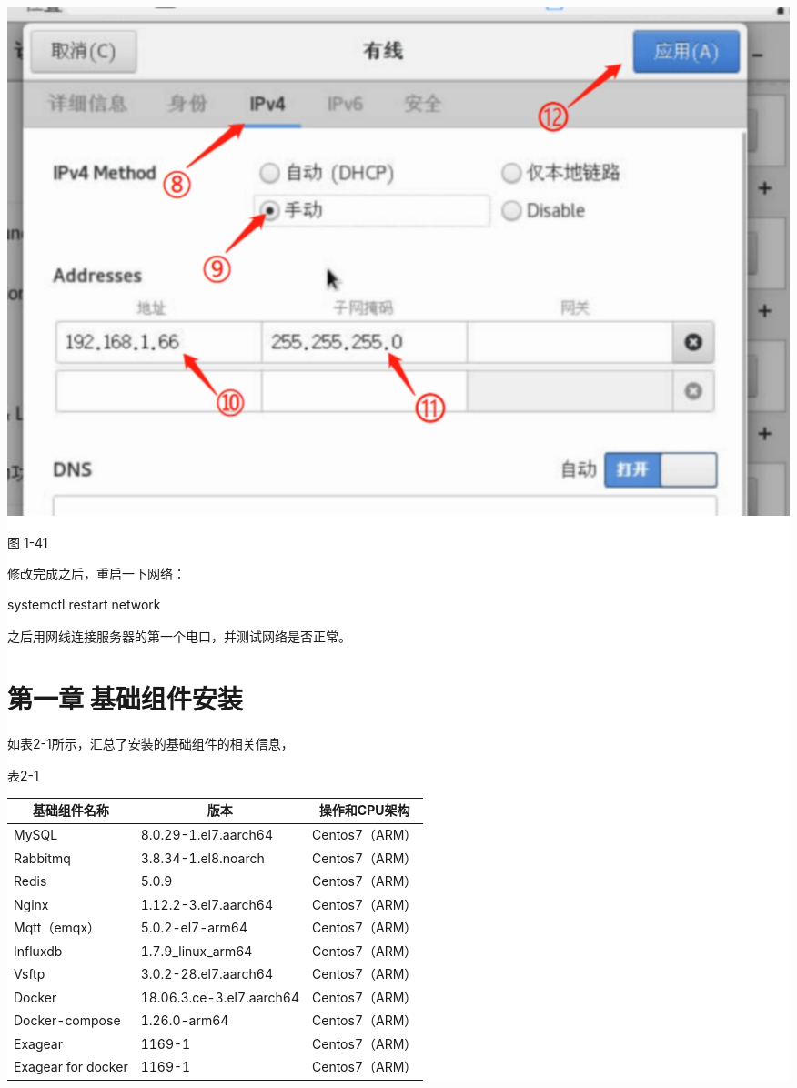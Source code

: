 ![img](./images/wps26.jpg) 

图 1-41

修改完成之后，重启一下网络：

systemctl restart network

之后用网线连接服务器的第一个电口，并测试网络是否正常。   

# 第一章 **基础组件安装**

如表2-1所示，汇总了安装的基础组件的相关信息，

表2-1

| 基础组件名称       | 版本                     | 操作和CPU架构  |
| ------------------ | ------------------------ | -------------- |
| MySQL              | 8.0.29-1.el7.aarch64     | Centos7（ARM） |
| Rabbitmq           | 3.8.34-1.el8.noarch      | Centos7（ARM） |
| Redis              | 5.0.9                    | Centos7（ARM） |
| Nginx              | 1.12.2-3.el7.aarch64     | Centos7（ARM） |
| Mqtt（emqx）       | 5.0.2-el7-arm64          | Centos7（ARM） |
| Influxdb           | 1.7.9_linux_arm64        | Centos7（ARM） |
| Vsftp              | 3.0.2-28.el7.aarch64     | Centos7（ARM） |
| Docker             | 18.06.3.ce-3.el7.aarch64 | Centos7（ARM） |
| Docker-compose     | 1.26.0-arm64             | Centos7（ARM） |
| Exagear            | 1169-1                   | Centos7（ARM） |
| Exagear for docker | 1169-1                   | Centos7（ARM） |
